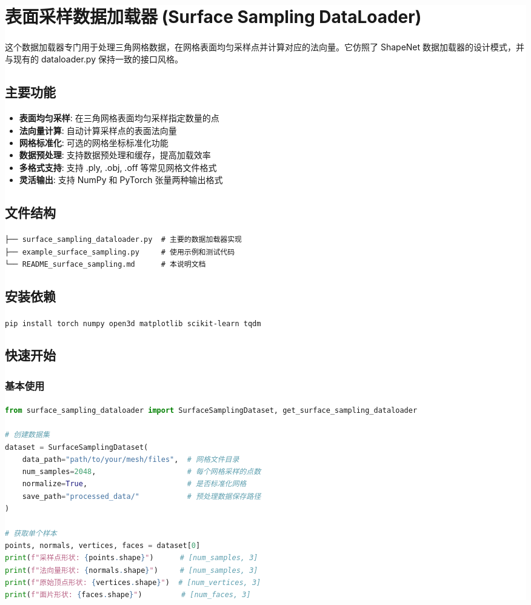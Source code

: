 # 表面采样数据加载器 (Surface Sampling DataLoader)

这个数据加载器专门用于处理三角网格数据，在网格表面均匀采样点并计算对应的法向量。它仿照了 ShapeNet 数据加载器的设计模式，并与现有的 dataloader.py 保持一致的接口风格。

## 主要功能

- **表面均匀采样**: 在三角网格表面均匀采样指定数量的点
- **法向量计算**: 自动计算采样点的表面法向量
- **网格标准化**: 可选的网格坐标标准化功能
- **数据预处理**: 支持数据预处理和缓存，提高加载效率
- **多格式支持**: 支持 .ply, .obj, .off 等常见网格文件格式
- **灵活输出**: 支持 NumPy 和 PyTorch 张量两种输出格式

## 文件结构

```
├── surface_sampling_dataloader.py  # 主要的数据加载器实现
├── example_surface_sampling.py     # 使用示例和测试代码
└── README_surface_sampling.md      # 本说明文档
```

## 安装依赖

```bash
pip install torch numpy open3d matplotlib scikit-learn tqdm
```

## 快速开始

### 基本使用

```python
from surface_sampling_dataloader import SurfaceSamplingDataset, get_surface_sampling_dataloader

# 创建数据集
dataset = SurfaceSamplingDataset(
    data_path="path/to/your/mesh/files",  # 网格文件目录
    num_samples=2048,                     # 每个网格采样的点数
    normalize=True,                       # 是否标准化网格
    save_path="processed_data/"           # 预处理数据保存路径
)

# 获取单个样本
points, normals, vertices, faces = dataset[0]
print(f"采样点形状: {points.shape}")      # [num_samples, 3]
print(f"法向量形状: {normals.shape}")     # [num_samples, 3]
print(f"原始顶点形状: {vertices.shape}")  # [num_vertices, 3]
print(f"面片形状: {faces.shape}")         # [num_faces, 3]
```
